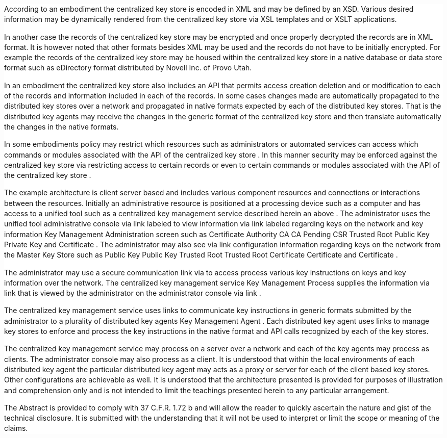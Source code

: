 According to an embodiment the centralized key store is encoded in XML and may be defined by an XSD. Various desired information may be dynamically rendered from the centralized key store via XSL templates and or XSLT applications.

In another case the records of the centralized key store may be encrypted and once properly decrypted the records are in XML format. It is however noted that other formats besides XML may be used and the records do not have to be initially encrypted. For example the records of the centralized key store may be housed within the centralized key store in a native database or data store format such as eDirectory format distributed by Novell Inc. of Provo Utah.

In an embodiment the centralized key store also includes an API that permits access creation deletion and or modification to each of the records and information included in each of the records. In some cases changes made are automatically propagated to the distributed key stores over a network and propagated in native formats expected by each of the distributed key stores. That is the distributed key agents may receive the changes in the generic format of the centralized key store and then translate automatically the changes in the native formats.

In some embodiments policy may restrict which resources such as administrators or automated services can access which commands or modules associated with the API of the centralized key store . In this manner security may be enforced against the centralized key store via restricting access to certain records or even to certain commands or modules associated with the API of the centralized key store .

The example architecture is client server based and includes various component resources and connections or interactions between the resources. Initially an administrative resource is positioned at a processing device such as a computer and has access to a unified tool such as a centralized key management service described herein an above . The administrator uses the unified tool administrative console via link labeled to view information via link labeled regarding keys on the network and key information Key Management Administration screen such as Certificate Authority CA CA Pending CSR Trusted Root Public Key Private Key and Certificate . The administrator may also see via link configuration information regarding keys on the network from the Master Key Store such as Public Key Public Key Trusted Root Trusted Root Certificate Certificate and Certificate .

The administrator may use a secure communication link via to access process various key instructions on keys and key information over the network. The centralized key management service Key Management Process supplies the information via link that is viewed by the administrator on the administrator console via link .

The centralized key management service uses links to communicate key instructions in generic formats submitted by the administrator to a plurality of distributed key agents Key Management Agent . Each distributed key agent uses links to manage key stores to enforce and process the key instructions in the native format and API calls recognized by each of the key stores.

The centralized key management service may process on a server over a network and each of the key agents may process as clients. The administrator console may also process as a client. It is understood that within the local environments of each distributed key agent the particular distributed key agent may acts as a proxy or server for each of the client based key stores. Other configurations are achievable as well. It is understood that the architecture presented is provided for purposes of illustration and comprehension only and is not intended to limit the teachings presented herein to any particular arrangement.

The Abstract is provided to comply with 37 C.F.R. 1.72 b and will allow the reader to quickly ascertain the nature and gist of the technical disclosure. It is submitted with the understanding that it will not be used to interpret or limit the scope or meaning of the claims.
